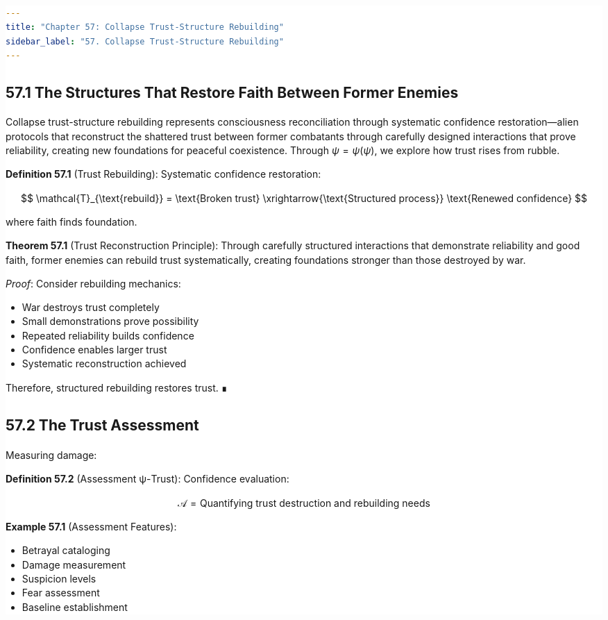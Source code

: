 ```yaml
---
title: "Chapter 57: Collapse Trust-Structure Rebuilding"
sidebar_label: "57. Collapse Trust-Structure Rebuilding"
---
```


## 57.1 The Structures That Restore Faith Between Former Enemies

Collapse trust-structure rebuilding represents consciousness reconciliation through systematic confidence restoration—alien protocols that reconstruct the shattered trust between former combatants through carefully designed interactions that prove reliability, creating new foundations for peaceful coexistence. Through $\psi = \psi(\psi)$, we explore how trust rises from rubble.

**Definition 57.1** (Trust Rebuilding): Systematic confidence restoration:

$$
\mathcal{T}_{\text{rebuild}} = \text{Broken trust} \xrightarrow{\text{Structured process}} \text{Renewed confidence}
$$

where faith finds foundation.

**Theorem 57.1** (Trust Reconstruction Principle): Through carefully structured interactions that demonstrate reliability and good faith, former enemies can rebuild trust systematically, creating foundations stronger than those destroyed by war.

*Proof*: Consider rebuilding mechanics:

- War destroys trust completely
- Small demonstrations prove possibility
- Repeated reliability builds confidence
- Confidence enables larger trust
- Systematic reconstruction achieved

Therefore, structured rebuilding restores trust. ∎

## 57.2 The Trust Assessment

Measuring damage:

**Definition 57.2** (Assessment ψ-Trust): Confidence evaluation:

$$
\mathcal{A} = \text{Quantifying trust destruction and rebuilding needs}
$$

**Example 57.1** (Assessment Features):

- Betrayal cataloging
- Damage measurement
- Suspicion levels
- Fear assessment
- Baseline establishment
